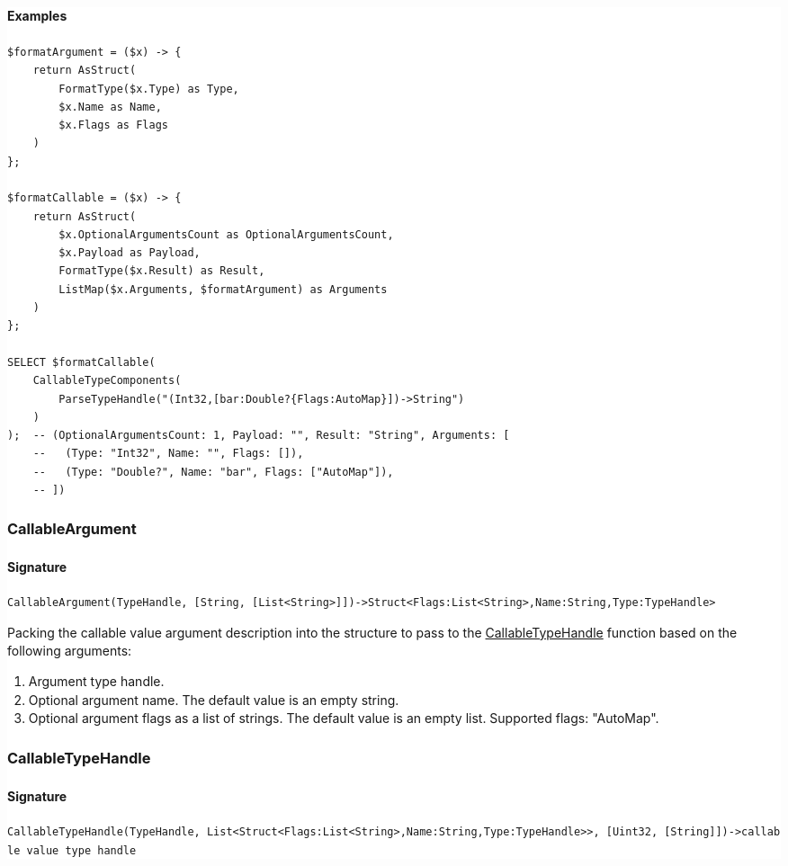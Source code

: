 #### Examples

```yql
$formatArgument = ($x) -> {
    return AsStruct(
        FormatType($x.Type) as Type,
        $x.Name as Name,
        $x.Flags as Flags
    )
};

$formatCallable = ($x) -> {
    return AsStruct(
        $x.OptionalArgumentsCount as OptionalArgumentsCount,
        $x.Payload as Payload,
        FormatType($x.Result) as Result,
        ListMap($x.Arguments, $formatArgument) as Arguments
    )
};

SELECT $formatCallable(
    CallableTypeComponents(
        ParseTypeHandle("(Int32,[bar:Double?{Flags:AutoMap}])->String")
    )
);  -- (OptionalArgumentsCount: 1, Payload: "", Result: "String", Arguments: [
    --   (Type: "Int32", Name: "", Flags: []),
    --   (Type: "Double?", Name: "bar", Flags: ["AutoMap"]),
    -- ])
```

### CallableArgument

#### Signature

```yql
CallableArgument(TypeHandle, [String, [List<String>]])->Struct<Flags:List<String>,Name:String,Type:TypeHandle>
```

Packing the callable value argument description into the structure to pass to the [CallableTypeHandle](#callabletypehandle) function based on the following arguments:

1. Argument type handle.
2. Optional argument name. The default value is an empty string.
3. Optional argument flags as a list of strings. The default value is an empty list. Supported flags: "AutoMap".

### CallableTypeHandle

#### Signature

```yql
CallableTypeHandle(TypeHandle, List<Struct<Flags:List<String>,Name:String,Type:TypeHandle>>, [Uint32, [String]])->callable value type handle
```
